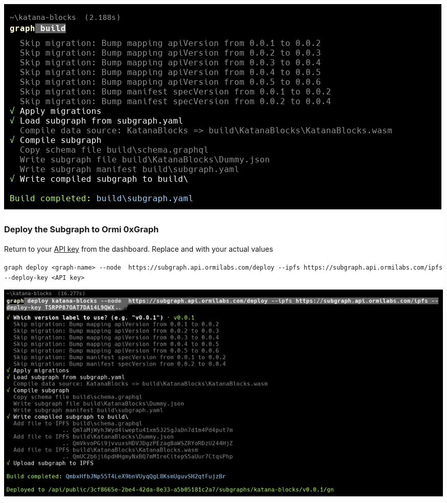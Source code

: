 ![graph build](./ormi11.png)

### Deploy the Subgraph to Ormi 0xGraph
Return to your [API key](https://app.ormilabs.com/dashboard/api) from the dashboard. Replace <graph-name> and <API key> with your actual values

```
graph deploy <graph-name> --node  https://subgraph.api.ormilabs.com/deploy --ipfs https://subgraph.api.ormilabs.com/ipfs --deploy-key <API key>
```
![graph deploy](./ormi12.png)
